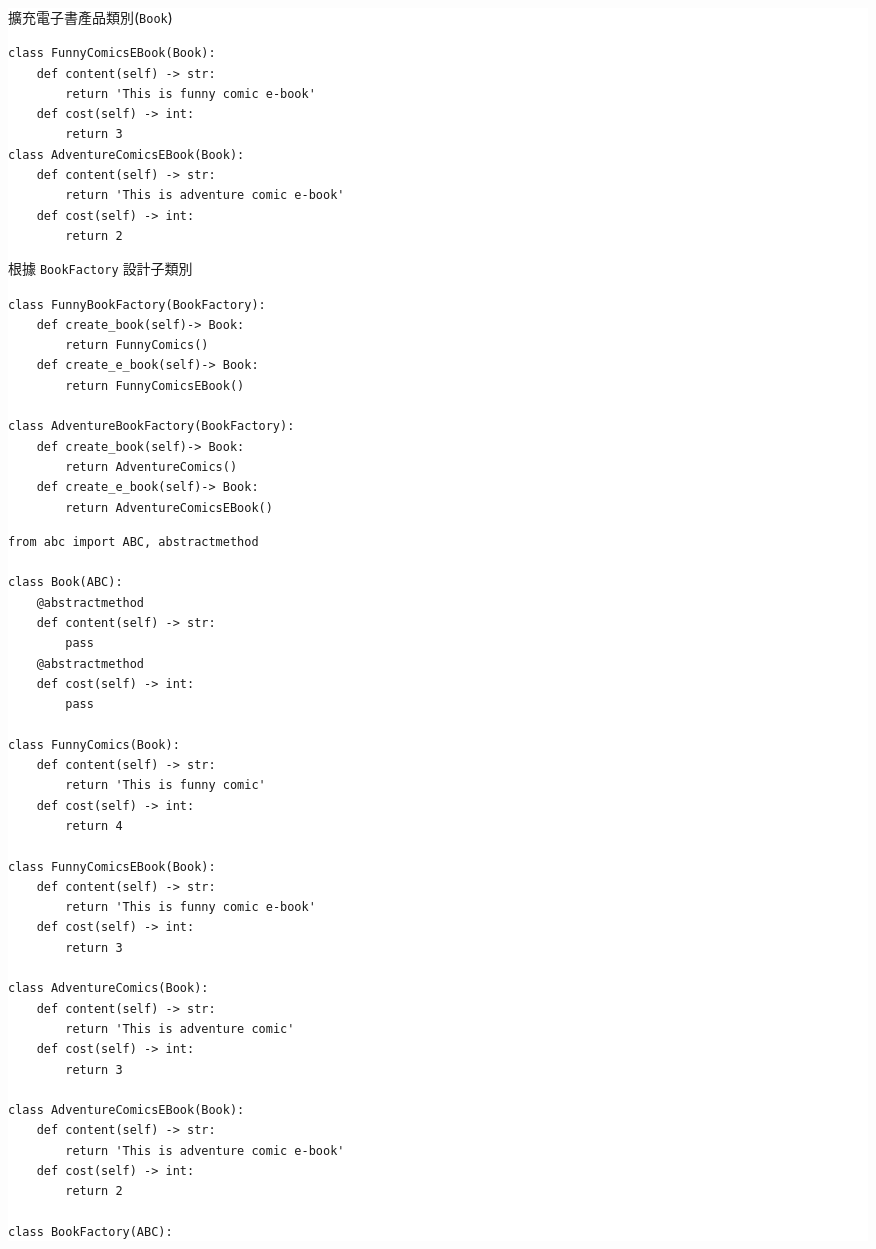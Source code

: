 擴充電子書產品類別(`Book`)

```
class FunnyComicsEBook(Book):
    def content(self) -> str:
        return 'This is funny comic e-book'
    def cost(self) -> int:
        return 3
class AdventureComicsEBook(Book):
    def content(self) -> str:
        return 'This is adventure comic e-book'
    def cost(self) -> int:
        return 2
```

根據 `BookFactory` 設計子類別
```
class FunnyBookFactory(BookFactory):
    def create_book(self)-> Book:
        return FunnyComics()
    def create_e_book(self)-> Book:
        return FunnyComicsEBook()

class AdventureBookFactory(BookFactory):
    def create_book(self)-> Book:
        return AdventureComics()
    def create_e_book(self)-> Book:
        return AdventureComicsEBook()
```

```
from abc import ABC, abstractmethod

class Book(ABC):
    @abstractmethod
    def content(self) -> str:
        pass
    @abstractmethod
    def cost(self) -> int:
        pass

class FunnyComics(Book):
    def content(self) -> str:
        return 'This is funny comic'
    def cost(self) -> int:
        return 4
    
class FunnyComicsEBook(Book):
    def content(self) -> str:
        return 'This is funny comic e-book'
    def cost(self) -> int:
        return 3
    
class AdventureComics(Book):
    def content(self) -> str:
        return 'This is adventure comic'
    def cost(self) -> int:
        return 3

class AdventureComicsEBook(Book):
    def content(self) -> str:
        return 'This is adventure comic e-book'
    def cost(self) -> int:
        return 2

class BookFactory(ABC):
```